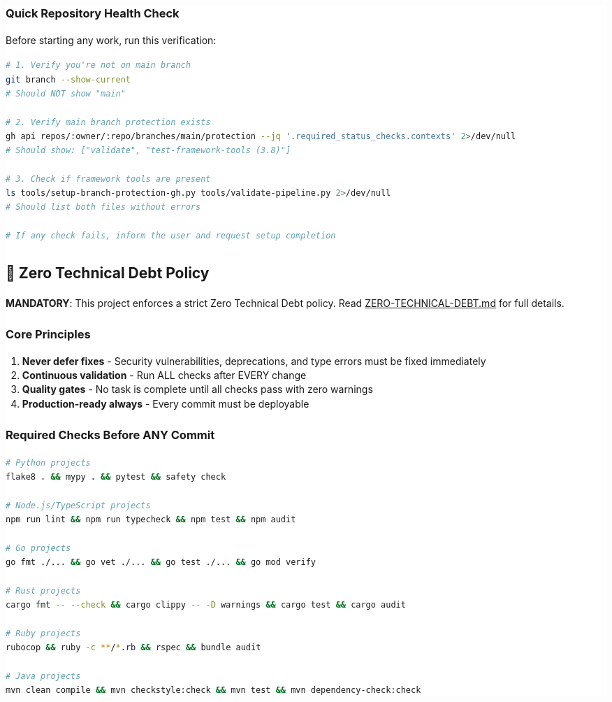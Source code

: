 ### Quick Repository Health Check
Before starting any work, run this verification:

```bash
# 1. Verify you're not on main branch
git branch --show-current
# Should NOT show "main"

# 2. Verify main branch protection exists
gh api repos/:owner/:repo/branches/main/protection --jq '.required_status_checks.contexts' 2>/dev/null
# Should show: ["validate", "test-framework-tools (3.8)"]

# 3. Check if framework tools are present
ls tools/setup-branch-protection-gh.py tools/validate-pipeline.py 2>/dev/null
# Should list both files without errors

# If any check fails, inform the user and request setup completion
```

## 🚨 Zero Technical Debt Policy

**MANDATORY**: This project enforces a strict Zero Technical Debt policy. Read [ZERO-TECHNICAL-DEBT.md](ZERO-TECHNICAL-DEBT.md) for full details.

### Core Principles
1. **Never defer fixes** - Security vulnerabilities, deprecations, and type errors must be fixed immediately
2. **Continuous validation** - Run ALL checks after EVERY change
3. **Quality gates** - No task is complete until all checks pass with zero warnings
4. **Production-ready always** - Every commit must be deployable

### Required Checks Before ANY Commit

```bash
# Python projects
flake8 . && mypy . && pytest && safety check

# Node.js/TypeScript projects  
npm run lint && npm run typecheck && npm test && npm audit

# Go projects
go fmt ./... && go vet ./... && go test ./... && go mod verify

# Rust projects
cargo fmt -- --check && cargo clippy -- -D warnings && cargo test && cargo audit

# Ruby projects
rubocop && ruby -c **/*.rb && rspec && bundle audit

# Java projects
mvn clean compile && mvn checkstyle:check && mvn test && mvn dependency-check:check
```
